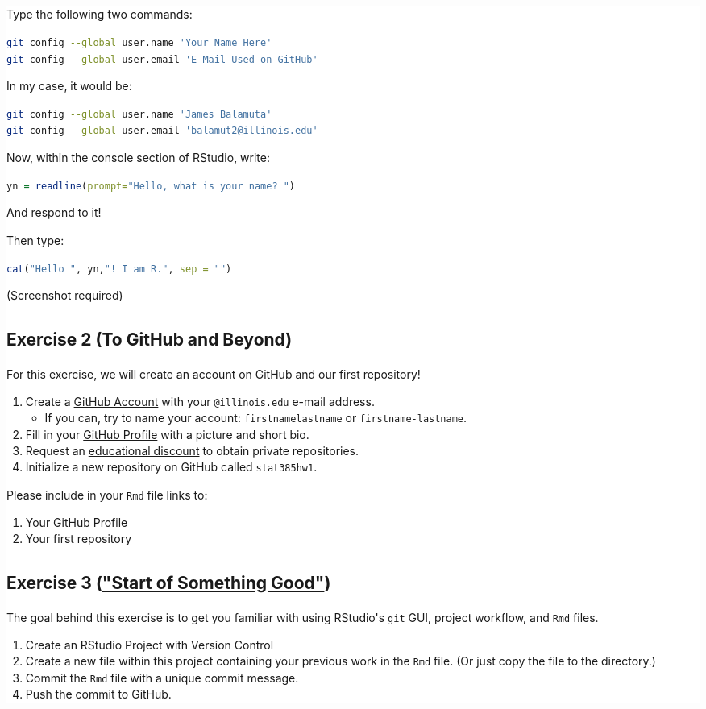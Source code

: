 Type the following two commands:


```bash
git config --global user.name 'Your Name Here'
git config --global user.email 'E-Mail Used on GitHub'
```

In my case, it would be:


```bash
git config --global user.name 'James Balamuta'
git config --global user.email 'balamut2@illinois.edu'
```


Now, within the console section of RStudio, write:


```r
yn = readline(prompt="Hello, what is your name? ")
```

And respond to it!

Then type:


```r
cat("Hello ", yn,"! I am R.", sep = "")
```

(Screenshot required)


## Exercise 2 (To GitHub and Beyond)

For this exercise, we will create an account on GitHub and our first repository!

1. Create a [GitHub Account](https://github.com/join) with your `@illinois.edu` e-mail address.
    * If you can, try to name your account: `firstnamelastname` or `firstname-lastname`.
1. Fill in your [GitHub Profile](https://github.com/settings/profile) with a picture and short bio.
1. Request an [educational discount](https://education.github.com/) to obtain private repositories.
1. Initialize a new repository on GitHub called `stat385hw1`. 

Please include in your `Rmd` file links to:

1. Your GitHub Profile
1. Your first repository

## Exercise 3 (["Start of Something Good"](https://www.youtube.com/watch?v=WKsyxZWQ_g0))

The goal behind this exercise is to get you familiar with using RStudio's `git` GUI, project workflow, and `Rmd` files. 

1. Create an RStudio Project with Version Control
2. Create a new file within this project containing your previous work in the `Rmd` file. (Or just copy the file to the directory.)
3. Commit the `Rmd` file with a unique commit message.
4. Push the commit to GitHub.
